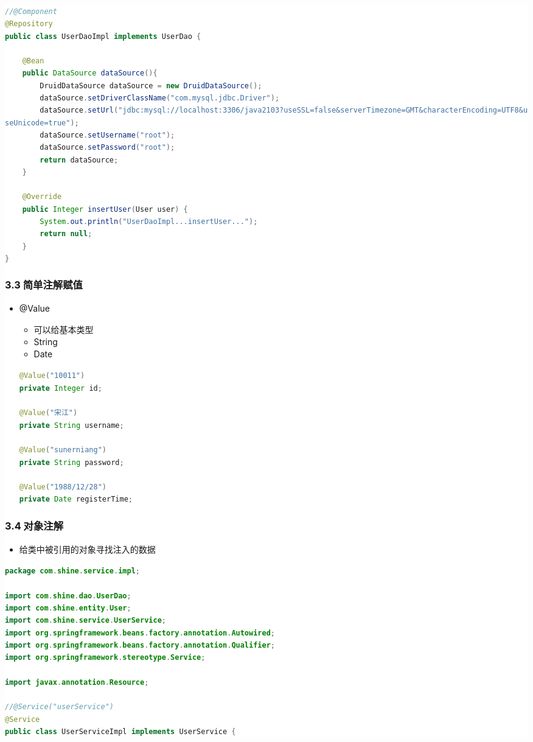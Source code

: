 ```java
//@Component
@Repository
public class UserDaoImpl implements UserDao {

    @Bean
    public DataSource dataSource(){
        DruidDataSource dataSource = new DruidDataSource();
        dataSource.setDriverClassName("com.mysql.jdbc.Driver");
        dataSource.setUrl("jdbc:mysql://localhost:3306/java2103?useSSL=false&serverTimezone=GMT&characterEncoding=UTF8&useUnicode=true");
        dataSource.setUsername("root");
        dataSource.setPassword("root");
        return dataSource;
    }

    @Override
    public Integer insertUser(User user) {
        System.out.println("UserDaoImpl...insertUser...");
        return null;
    }
}
```

### 3.3 简单注解赋值

* @Value

  * 可以给基本类型
  * String
  * Date

  ```java
  @Value("10011")
  private Integer id;
  
  @Value("宋江")
  private String username;
  
  @Value("sunerniang")
  private String password;
  
  @Value("1988/12/28")
  private Date registerTime;
  ```

### 3.4 对象注解

* 给类中被引用的对象寻找注入的数据

```java
package com.shine.service.impl;

import com.shine.dao.UserDao;
import com.shine.entity.User;
import com.shine.service.UserService;
import org.springframework.beans.factory.annotation.Autowired;
import org.springframework.beans.factory.annotation.Qualifier;
import org.springframework.stereotype.Service;

import javax.annotation.Resource;

//@Service("userService")
@Service
public class UserServiceImpl implements UserService {

```